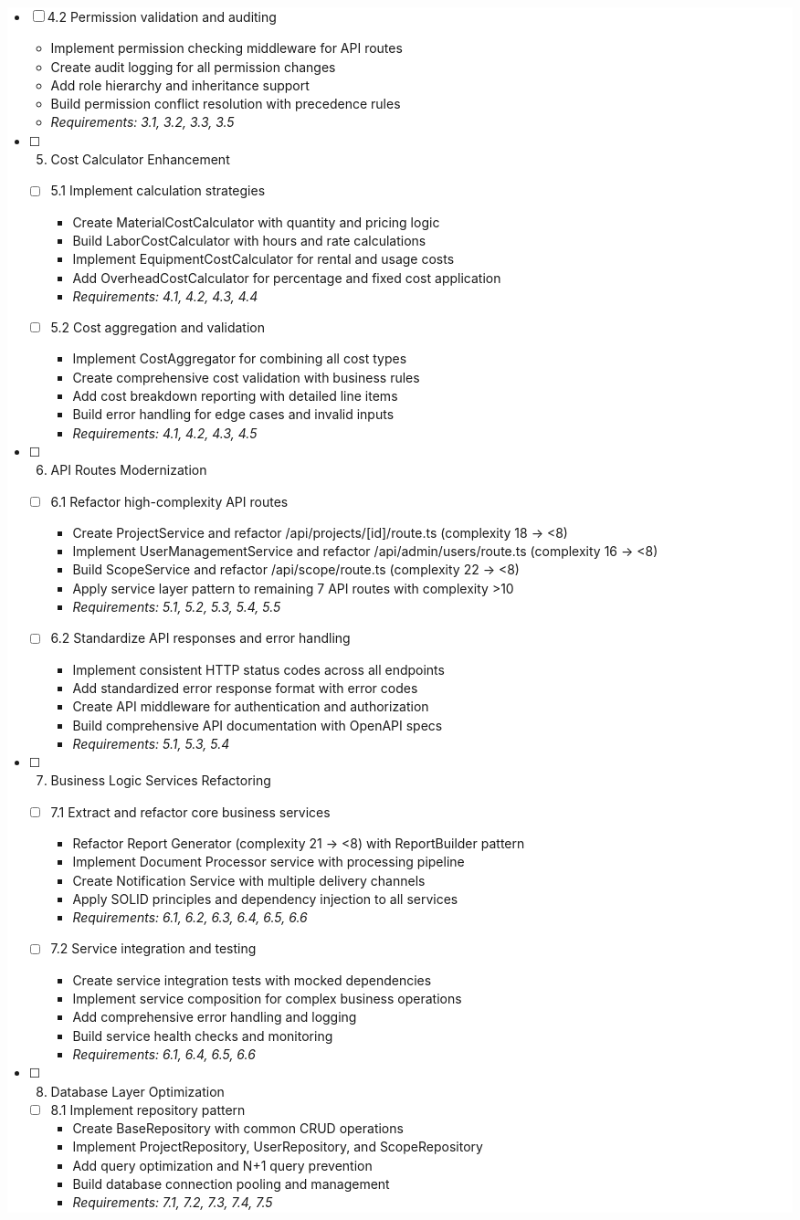   - [ ] 4.2 Permission validation and auditing
    - Implement permission checking middleware for API routes
    - Create audit logging for all permission changes
    - Add role hierarchy and inheritance support
    - Build permission conflict resolution with precedence rules
    - _Requirements: 3.1, 3.2, 3.3, 3.5_

- [ ] 5. Cost Calculator Enhancement
  - [ ] 5.1 Implement calculation strategies
    - Create MaterialCostCalculator with quantity and pricing logic
    - Build LaborCostCalculator with hours and rate calculations
    - Implement EquipmentCostCalculator for rental and usage costs
    - Add OverheadCostCalculator for percentage and fixed cost application
    - _Requirements: 4.1, 4.2, 4.3, 4.4_

  - [ ] 5.2 Cost aggregation and validation
    - Implement CostAggregator for combining all cost types
    - Create comprehensive cost validation with business rules
    - Add cost breakdown reporting with detailed line items
    - Build error handling for edge cases and invalid inputs
    - _Requirements: 4.1, 4.2, 4.3, 4.5_

- [ ] 6. API Routes Modernization
  - [ ] 6.1 Refactor high-complexity API routes
    - Create ProjectService and refactor /api/projects/[id]/route.ts (complexity 18 → <8)
    - Implement UserManagementService and refactor /api/admin/users/route.ts (complexity 16 → <8)
    - Build ScopeService and refactor /api/scope/route.ts (complexity 22 → <8)
    - Apply service layer pattern to remaining 7 API routes with complexity >10
    - _Requirements: 5.1, 5.2, 5.3, 5.4, 5.5_

  - [ ] 6.2 Standardize API responses and error handling
    - Implement consistent HTTP status codes across all endpoints
    - Add standardized error response format with error codes
    - Create API middleware for authentication and authorization
    - Build comprehensive API documentation with OpenAPI specs
    - _Requirements: 5.1, 5.3, 5.4_

- [ ] 7. Business Logic Services Refactoring
  - [ ] 7.1 Extract and refactor core business services
    - Refactor Report Generator (complexity 21 → <8) with ReportBuilder pattern
    - Implement Document Processor service with processing pipeline
    - Create Notification Service with multiple delivery channels
    - Apply SOLID principles and dependency injection to all services
    - _Requirements: 6.1, 6.2, 6.3, 6.4, 6.5, 6.6_

  - [ ] 7.2 Service integration and testing
    - Create service integration tests with mocked dependencies
    - Implement service composition for complex business operations
    - Add comprehensive error handling and logging
    - Build service health checks and monitoring
    - _Requirements: 6.1, 6.4, 6.5, 6.6_

- [ ] 8. Database Layer Optimization
  - [ ] 8.1 Implement repository pattern
    - Create BaseRepository with common CRUD operations
    - Implement ProjectRepository, UserRepository, and ScopeRepository
    - Add query optimization and N+1 query prevention
    - Build database connection pooling and management
    - _Requirements: 7.1, 7.2, 7.3, 7.4, 7.5_
